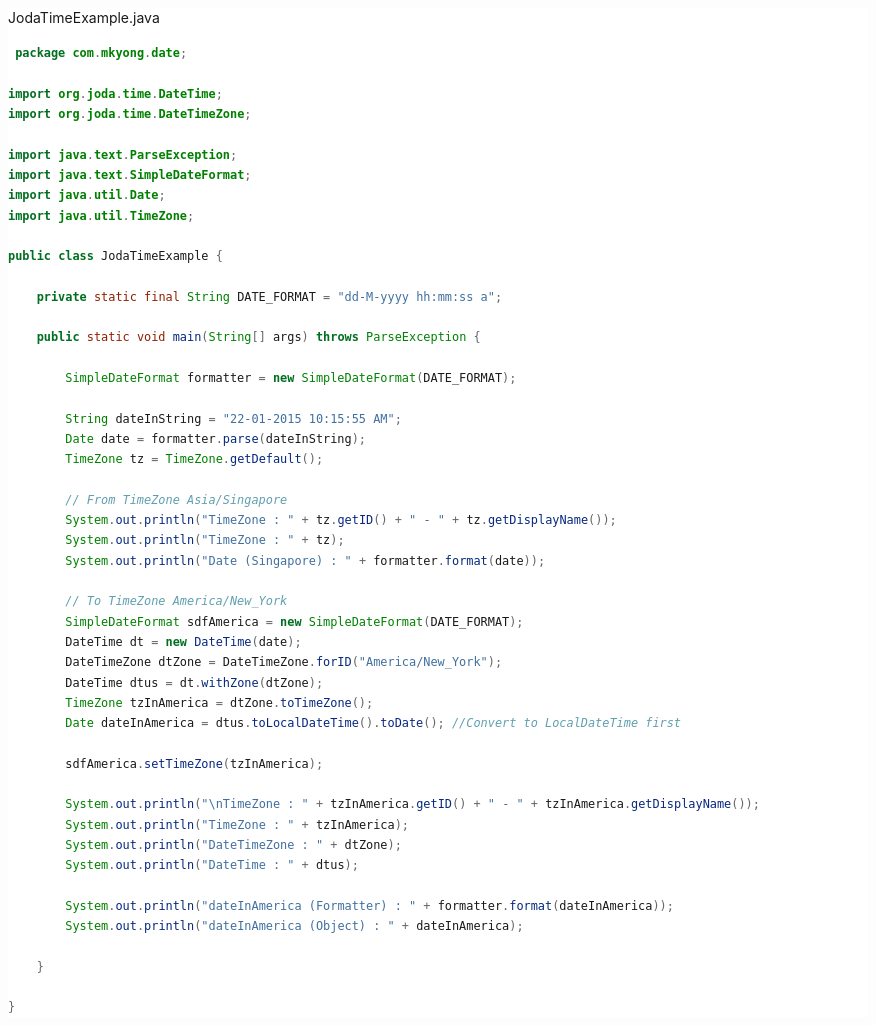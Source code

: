 JodaTimeExample.java

```java
 package com.mkyong.date;

import org.joda.time.DateTime;
import org.joda.time.DateTimeZone;

import java.text.ParseException;
import java.text.SimpleDateFormat;
import java.util.Date;
import java.util.TimeZone;

public class JodaTimeExample {

    private static final String DATE_FORMAT = "dd-M-yyyy hh:mm:ss a";

    public static void main(String[] args) throws ParseException {

        SimpleDateFormat formatter = new SimpleDateFormat(DATE_FORMAT);

        String dateInString = "22-01-2015 10:15:55 AM";
        Date date = formatter.parse(dateInString);
        TimeZone tz = TimeZone.getDefault();

        // From TimeZone Asia/Singapore
        System.out.println("TimeZone : " + tz.getID() + " - " + tz.getDisplayName());
        System.out.println("TimeZone : " + tz);
        System.out.println("Date (Singapore) : " + formatter.format(date));

        // To TimeZone America/New_York
        SimpleDateFormat sdfAmerica = new SimpleDateFormat(DATE_FORMAT);
        DateTime dt = new DateTime(date);
        DateTimeZone dtZone = DateTimeZone.forID("America/New_York");
        DateTime dtus = dt.withZone(dtZone);
        TimeZone tzInAmerica = dtZone.toTimeZone();
        Date dateInAmerica = dtus.toLocalDateTime().toDate(); //Convert to LocalDateTime first

        sdfAmerica.setTimeZone(tzInAmerica);

        System.out.println("\nTimeZone : " + tzInAmerica.getID() + " - " + tzInAmerica.getDisplayName());
        System.out.println("TimeZone : " + tzInAmerica);
        System.out.println("DateTimeZone : " + dtZone);
        System.out.println("DateTime : " + dtus);

        System.out.println("dateInAmerica (Formatter) : " + formatter.format(dateInAmerica));
        System.out.println("dateInAmerica (Object) : " + dateInAmerica);

    }

} 
```
